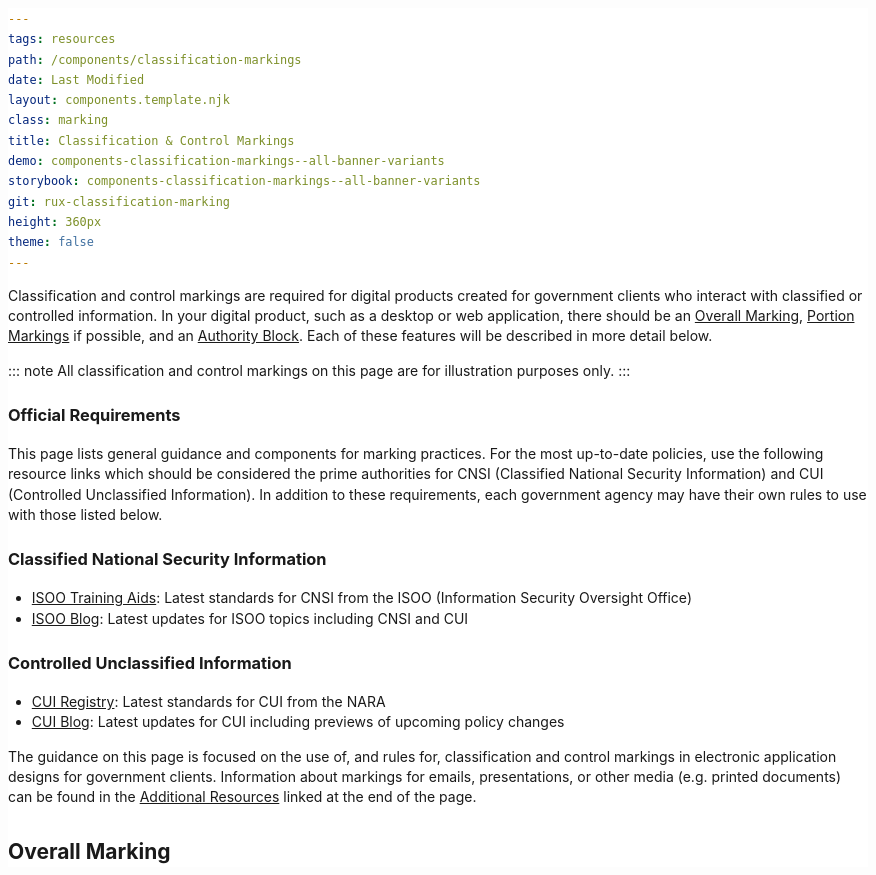```yaml
---
tags: resources
path: /components/classification-markings
date: Last Modified
layout: components.template.njk
class: marking
title: Classification & Control Markings
demo: components-classification-markings--all-banner-variants
storybook: components-classification-markings--all-banner-variants
git: rux-classification-marking
height: 360px
theme: false
---
```


Classification and control markings are required for digital products created for government clients who interact with classified or controlled information. In your digital product, such as a desktop or web application, there should be an [Overall Marking](#overall-marking), [Portion Markings](#portion-marking) if possible, and an [Authority Block](#authority-block). Each of these features will be described in more detail below.

::: note
All classification and control markings on this page are for illustration purposes only.
:::

### Official Requirements

This page lists general guidance and components for marking practices. For the most up-to-date policies, use the following resource links which should be considered the prime authorities for CNSI (Classified National Security Information) and CUI (Controlled Unclassified Information). In addition to these requirements, each government agency may have their own rules to use with those listed below.

### Classified National Security Information

- [ISOO Training Aids](https://www.archives.gov/isoo/training/training-aids): Latest standards for CNSI from the ISOO (Information Security Oversight Office)
- [ISOO Blog](https://isoo-overview.blogs.archives.gov/): Latest updates for ISOO topics including CNSI and CUI

### Controlled Unclassified Information

- [CUI Registry](https://www.archives.gov/cui): Latest standards for CUI from the NARA
- [CUI Blog](https://isoo.blogs.archives.gov/): Latest updates for CUI including previews of upcoming policy changes

The guidance on this page is focused on the use of, and rules for, classification and control markings in electronic application designs for government clients. Information about markings for emails, presentations, or other media (e.g. printed documents) can be found in the [Additional Resources](#additional-resources) linked at the end of the page.

## Overall Marking
